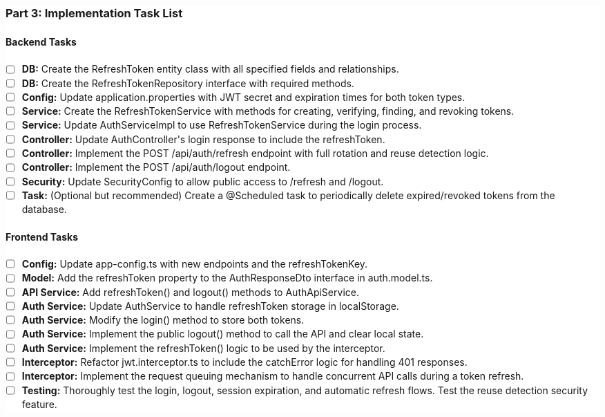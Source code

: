 ### **Part 3: Implementation Task List**

#### **Backend Tasks**

* [ ] **DB:** Create the RefreshToken entity class with all specified fields and relationships.
* [ ] **DB:** Create the RefreshTokenRepository interface with required methods.
* [ ] **Config:** Update application.properties with JWT secret and expiration times for both token types.
* [ ] **Service:** Create the RefreshTokenService with methods for creating, verifying, finding, and revoking tokens.
* [ ] **Service:** Update AuthServiceImpl to use RefreshTokenService during the login process.
* [ ] **Controller:** Update AuthController's login response to include the refreshToken.
* [ ] **Controller:** Implement the POST /api/auth/refresh endpoint with full rotation and reuse detection logic.
* [ ] **Controller:** Implement the POST /api/auth/logout endpoint.
* [ ] **Security:** Update SecurityConfig to allow public access to /refresh and /logout.
* [ ] **Task:** (Optional but recommended) Create a @Scheduled task to periodically delete expired/revoked tokens from
  the database.

#### **Frontend Tasks**

* [ ] **Config:** Update app-config.ts with new endpoints and the refreshTokenKey.
* [ ] **Model:** Add the refreshToken property to the AuthResponseDto interface in auth.model.ts.
* [ ] **API Service:** Add refreshToken() and logout() methods to AuthApiService.
* [ ] **Auth Service:** Update AuthService to handle refreshToken storage in localStorage.
* [ ] **Auth Service:** Modify the login() method to store both tokens.
* [ ] **Auth Service:** Implement the public logout() method to call the API and clear local state.
* [ ] **Auth Service:** Implement the refreshToken() logic to be used by the interceptor.
* [ ] **Interceptor:** Refactor jwt.interceptor.ts to include the catchError logic for handling 401 responses.
* [ ] **Interceptor:** Implement the request queuing mechanism to handle concurrent API calls during a token refresh.
* [ ] **Testing:** Thoroughly test the login, logout, session expiration, and automatic refresh flows. Test the reuse
  detection security feature.